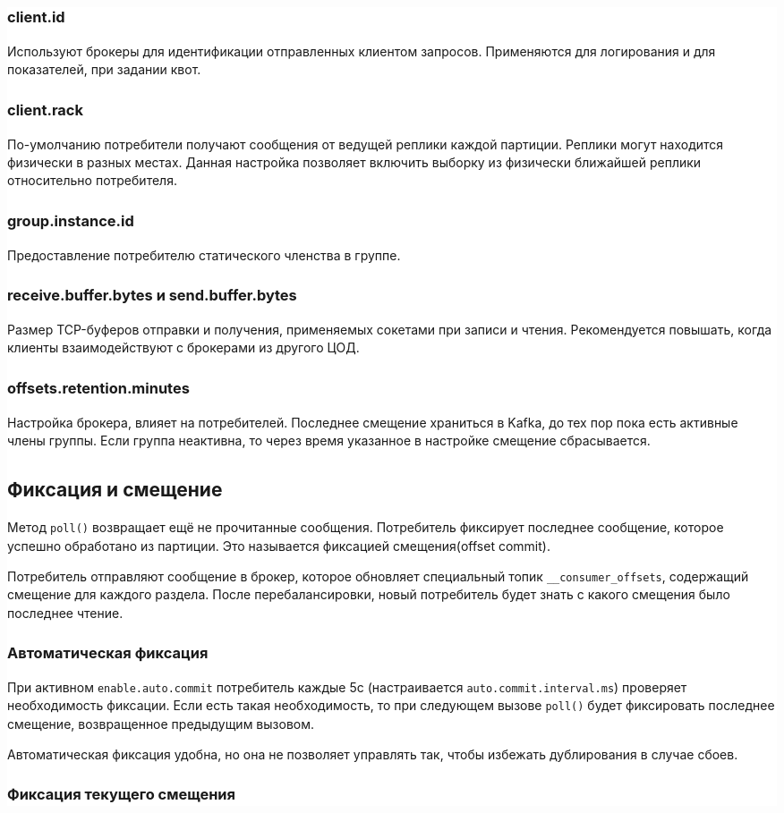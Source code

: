 ### client.id

Используют брокеры для идентификации отправленных клиентом запросов. Применяются для логирования и для показателей, при
задании квот.

### client.rack

По-умолчанию потребители получают сообщения от ведущей реплики каждой партиции. Реплики могут находится физически в
разных местах. Данная настройка позволяет включить выборку из физически ближайшей реплики относительно потребителя.

### group.instance.id

Предоставление потребителю статического членства в группе.

### receive.buffer.bytes и send.buffer.bytes

Размер TCP-буферов отправки и получения, применяемых сокетами при записи и чтения. Рекомендуется повышать, когда клиенты
взаимодействуют с брокерами из другого ЦОД.

### offsets.retention.minutes

Настройка брокера, влияет на потребителей. Последнее смещение храниться в Kafka, до тех пор пока есть активные члены
группы. Если группа неактивна, то через время указанное в настройке смещение сбрасывается.

## Фиксация и смещение

Метод `poll()` возвращает ещё не прочитанные сообщения. Потребитель фиксирует последнее сообщение, которое успешно
обработано из партиции. Это называется фиксацией смещения(offset commit).

Потребитель отправляют сообщение в брокер, которое обновляет специальный топик `__consumer_offsets`, содержащий смещение
для каждого раздела. После перебалансировки, новый потребитель будет знать с какого смещения было последнее чтение.

### Автоматическая фиксация

При активном `enable.auto.commit` потребитель каждые 5с (настраивается `auto.commit.interval.ms`) проверяет
необходимость фиксации. Если есть такая необходимость, то при следующем вызове `poll()` будет фиксировать последнее
смещение, возвращенное предыдущим вызовом.

Автоматическая фиксация удобна, но она не позволяет управлять так, чтобы избежать дублирования в случае сбоев.

### Фиксация текущего смещения
